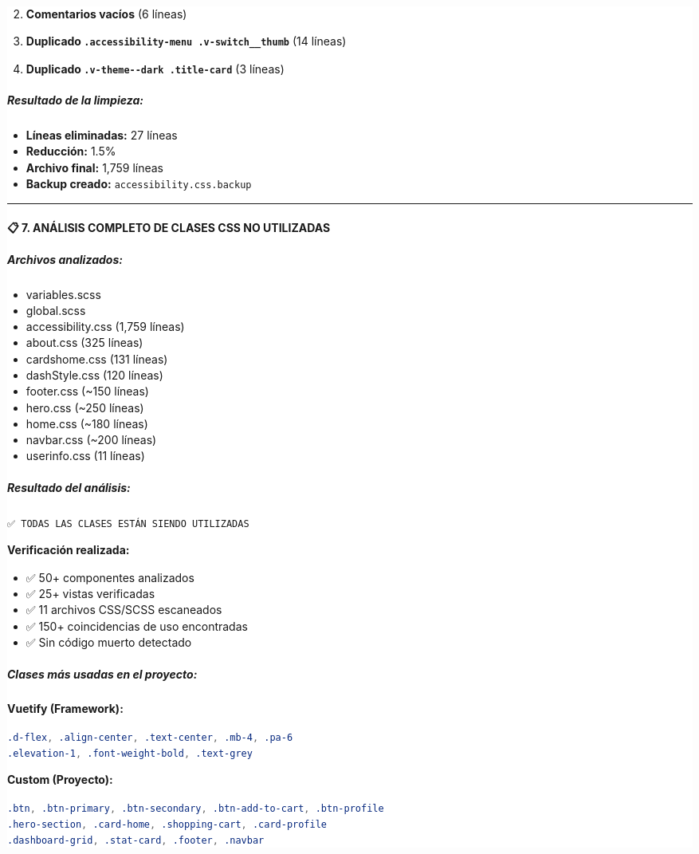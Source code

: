 2. **Comentarios vacíos** (6 líneas)

3. **Duplicado `.accessibility-menu .v-switch__thumb`** (14 líneas)

4. **Duplicado `.v-theme--dark .title-card`** (3 líneas)

##### **Resultado de la limpieza:**
- **Líneas eliminadas:** 27 líneas
- **Reducción:** 1.5%
- **Archivo final:** 1,759 líneas
- **Backup creado:** `accessibility.css.backup`

---

#### 📋 **7. ANÁLISIS COMPLETO DE CLASES CSS NO UTILIZADAS**

##### **Archivos analizados:**
- variables.scss
- global.scss
- accessibility.css (1,759 líneas)
- about.css (325 líneas)
- cardshome.css (131 líneas)
- dashStyle.css (120 líneas)
- footer.css (~150 líneas)
- hero.css (~250 líneas)
- home.css (~180 líneas)
- navbar.css (~200 líneas)
- userinfo.css (11 líneas)

##### **Resultado del análisis:**
```
✅ TODAS LAS CLASES ESTÁN SIENDO UTILIZADAS
```

**Verificación realizada:**
- ✅ 50+ componentes analizados
- ✅ 25+ vistas verificadas
- ✅ 11 archivos CSS/SCSS escaneados
- ✅ 150+ coincidencias de uso encontradas
- ✅ Sin código muerto detectado

##### **Clases más usadas en el proyecto:**

**Vuetify (Framework):**
```css
.d-flex, .align-center, .text-center, .mb-4, .pa-6
.elevation-1, .font-weight-bold, .text-grey
```

**Custom (Proyecto):**
```css
.btn, .btn-primary, .btn-secondary, .btn-add-to-cart, .btn-profile
.hero-section, .card-home, .shopping-cart, .card-profile
.dashboard-grid, .stat-card, .footer, .navbar
```
